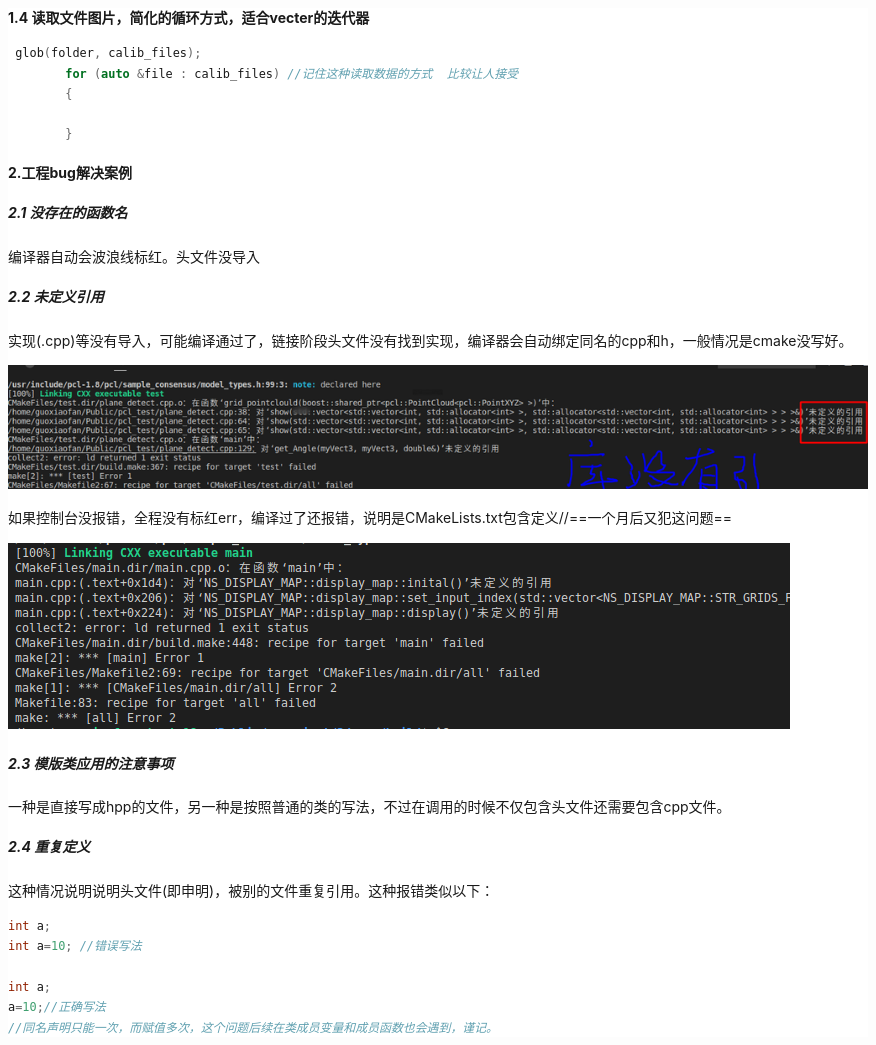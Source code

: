 **1.4 读取文件图片，简化的循环方式，适合vecter的迭代器**

```C++
 glob(folder, calib_files);
        for (auto &file : calib_files) //记住这种读取数据的方式  比较让人接受
        {
            
        }
```



#### 2.工程bug解决案例

##### 2.1 没存在的函数名

编译器自动会波浪线标红。头文件没导入

##### 2.2 未定义引用

实现(.cpp)等没有导入，可能编译通过了，链接阶段头文件没有找到实现，编译器会自动绑定同名的cpp和h，一般情况是cmake没写好。

![](c++.assets/image-20201011161753895.png)

如果控制台没报错，全程没有标红err，编译过了还报错，说明是CMakeLists.txt包含定义//==一个月后又犯这问题==

![image-20201119091456901](c++.assets/image-20201119091456901.png)



##### 2.3 模版类应用的注意事项

一种是直接写成hpp的文件，另一种是按照普通的类的写法，不过在调用的时候不仅包含头文件还需要包含cpp文件。

##### 2.4 重复定义

这种情况说明说明头文件(即申明)，被别的文件重复引用。这种报错类似以下：

```c++
int a;
int a=10; //错误写法
    
int a;
a=10;//正确写法
//同名声明只能一次，而赋值多次，这个问题后续在类成员变量和成员函数也会遇到，谨记。
```
